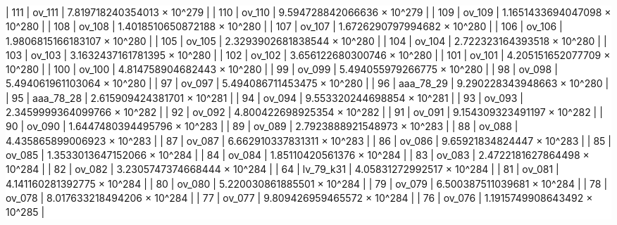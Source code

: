 | 111 | ov_111 | 7.819718240354013 × 10^279 |
| 110 | ov_110 | 9.594728842066636 × 10^279 |
| 109 | ov_109 | 1.1651433694047098 × 10^280 |
| 108 | ov_108 | 1.4018510650872188 × 10^280 |
| 107 | ov_107 | 1.6726290797994682 × 10^280 |
| 106 | ov_106 | 1.9806815166183107 × 10^280 |
| 105 | ov_105 | 2.3293902681838544 × 10^280 |
| 104 | ov_104 | 2.722323164393518 × 10^280 |
| 103 | ov_103 | 3.1632437161781395 × 10^280 |
| 102 | ov_102 | 3.656122680300746 × 10^280 |
| 101 | ov_101 | 4.205151652077709 × 10^280 |
| 100 | ov_100 | 4.814758904682443 × 10^280 |
| 99 | ov_099 | 5.494055979266775 × 10^280 |
| 98 | ov_098 | 5.494061961103064 × 10^280 |
| 97 | ov_097 | 5.494086711453475 × 10^280 |
| 96 | aaa_78_29 | 9.290228343948663 × 10^280 |
| 95 | aaa_78_28 | 2.615909424381701 × 10^281 |
| 94 | ov_094 | 9.553320244698854 × 10^281 |
| 93 | ov_093 | 2.3459999364099766 × 10^282 |
| 92 | ov_092 | 4.800422698925354 × 10^282 |
| 91 | ov_091 | 9.154309323491197 × 10^282 |
| 90 | ov_090 | 1.6447480394495796 × 10^283 |
| 89 | ov_089 | 2.7923888921548973 × 10^283 |
| 88 | ov_088 | 4.435865899006923 × 10^283 |
| 87 | ov_087 | 6.662910337831311 × 10^283 |
| 86 | ov_086 | 9.65921834824447 × 10^283 |
| 85 | ov_085 | 1.3533013647152066 × 10^284 |
| 84 | ov_084 | 1.85110420561376 × 10^284 |
| 83 | ov_083 | 2.4722181627864498 × 10^284 |
| 82 | ov_082 | 3.2305747374668444 × 10^284 |
| 64 | lv_79_k31 | 4.05831272992517 × 10^284 |
| 81 | ov_081 | 4.141160281392775 × 10^284 |
| 80 | ov_080 | 5.220030861885501 × 10^284 |
| 79 | ov_079 | 6.500387511039681 × 10^284 |
| 78 | ov_078 | 8.017633218494206 × 10^284 |
| 77 | ov_077 | 9.809426959465572 × 10^284 |
| 76 | ov_076 | 1.1915749908643492 × 10^285 |